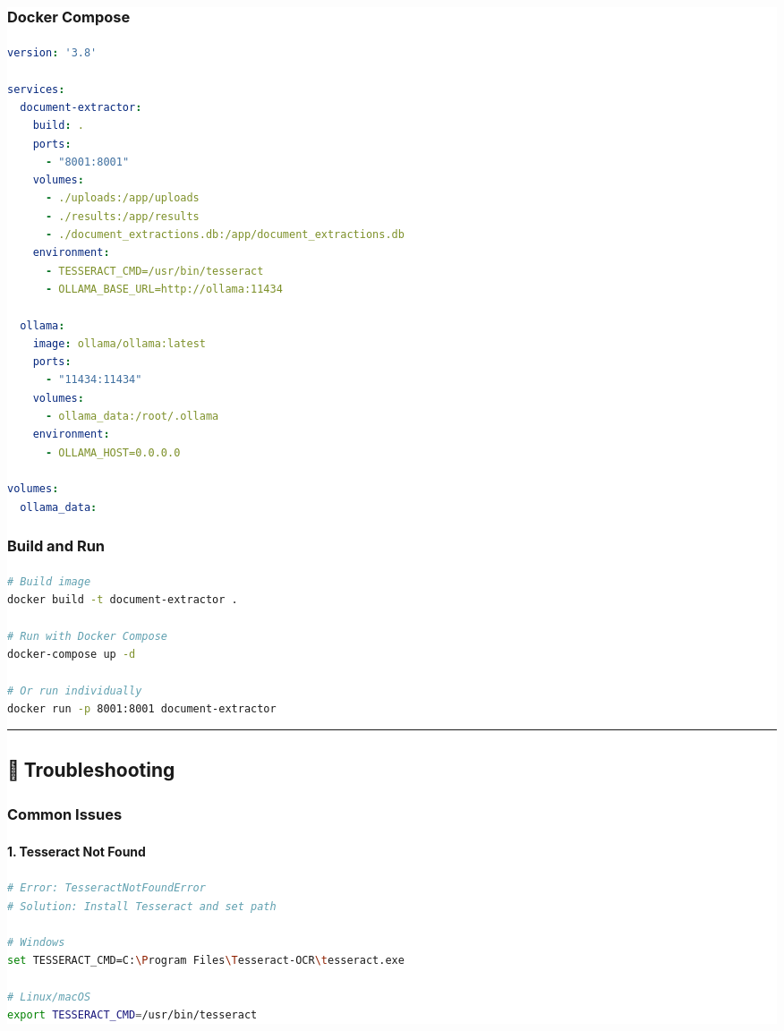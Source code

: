 ### **Docker Compose**
```yaml
version: '3.8'

services:
  document-extractor:
    build: .
    ports:
      - "8001:8001"
    volumes:
      - ./uploads:/app/uploads
      - ./results:/app/results
      - ./document_extractions.db:/app/document_extractions.db
    environment:
      - TESSERACT_CMD=/usr/bin/tesseract
      - OLLAMA_BASE_URL=http://ollama:11434

  ollama:
    image: ollama/ollama:latest
    ports:
      - "11434:11434"
    volumes:
      - ollama_data:/root/.ollama
    environment:
      - OLLAMA_HOST=0.0.0.0

volumes:
  ollama_data:
```

### **Build and Run**
```bash
# Build image
docker build -t document-extractor .

# Run with Docker Compose
docker-compose up -d

# Or run individually
docker run -p 8001:8001 document-extractor
```

---

## 🚨 **Troubleshooting**

### **Common Issues**

#### **1. Tesseract Not Found**
```bash
# Error: TesseractNotFoundError
# Solution: Install Tesseract and set path

# Windows
set TESSERACT_CMD=C:\Program Files\Tesseract-OCR\tesseract.exe

# Linux/macOS
export TESSERACT_CMD=/usr/bin/tesseract
```

